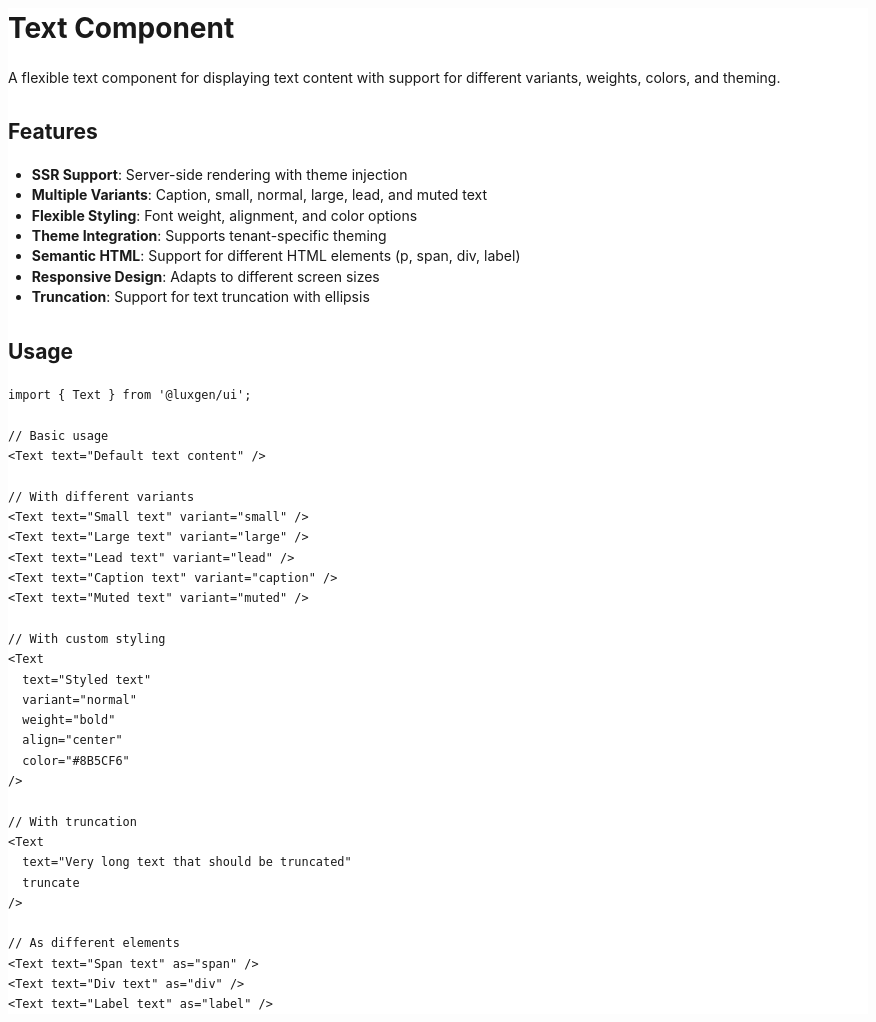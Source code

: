 # Text Component

A flexible text component for displaying text content with support for different variants, weights, colors, and theming.

## Features

- **SSR Support**: Server-side rendering with theme injection
- **Multiple Variants**: Caption, small, normal, large, lead, and muted text
- **Flexible Styling**: Font weight, alignment, and color options
- **Theme Integration**: Supports tenant-specific theming
- **Semantic HTML**: Support for different HTML elements (p, span, div, label)
- **Responsive Design**: Adapts to different screen sizes
- **Truncation**: Support for text truncation with ellipsis

## Usage

```tsx
import { Text } from '@luxgen/ui';

// Basic usage
<Text text="Default text content" />

// With different variants
<Text text="Small text" variant="small" />
<Text text="Large text" variant="large" />
<Text text="Lead text" variant="lead" />
<Text text="Caption text" variant="caption" />
<Text text="Muted text" variant="muted" />

// With custom styling
<Text
  text="Styled text"
  variant="normal"
  weight="bold"
  align="center"
  color="#8B5CF6"
/>

// With truncation
<Text
  text="Very long text that should be truncated"
  truncate
/>

// As different elements
<Text text="Span text" as="span" />
<Text text="Div text" as="div" />
<Text text="Label text" as="label" />
```
